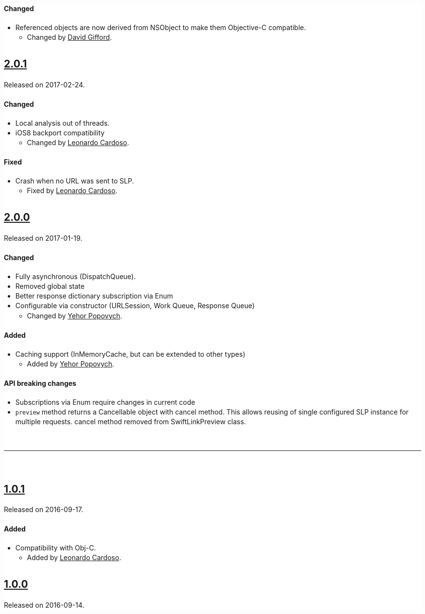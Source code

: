 #### Changed
- Referenced objects are now derived from NSObject to make them Objective-C compatible.
	- Changed by [David Gifford](https://github.com/giffnyc).

## [2.0.1](https://github.com/LeonardoCardoso/Swift-Link-Preview/releases/tag/2.0.1)
Released on 2017-02-24.

#### Changed
- Local analysis out of threads.
- iOS8 backport compatibility
    - Changed by [Leonardo Cardoso](https://github.com/LeonardoCardoso).

#### Fixed
- Crash when no URL was sent to SLP.
	- Fixed by [Leonardo Cardoso](https://github.com/LeonardoCardoso).

## [2.0.0](https://github.com/LeonardoCardoso/Swift-Link-Preview/releases/tag/2.0.0)
Released on 2017-01-19.

#### Changed
- Fully asynchronous (DispatchQueue).
- Removed global state
- Better response dictionary subscription via Enum
- Configurable via constructor (URLSession, Work Queue, Response Queue)
	- Changed by [Yehor Popovych](https://github.com/ypopovych).

#### Added
- Caching support (InMemoryCache, but can be extended to other types)
	- Added by [Yehor Popovych](https://github.com/ypopovych).

#### API breaking changes
- Subscriptions via Enum require changes in current code
- `preview` method returns a Cancellable object with cancel method. This allows reusing of single configured SLP instance for multiple requests. cancel method removed from SwiftLinkPreview class.

<br /><hr ><br />

## [1.0.1](https://github.com/LeonardoCardoso/Swift-Link-Preview/releases/tag/1.0.1)
Released on 2016-09-17.

#### Added
- Compatibility with Obj-C.
	- Added by [Leonardo Cardoso](https://github.com/LeonardoCardoso).

## [1.0.0](https://github.com/LeonardoCardoso/Swift-Link-Preview/releases/tag/1.0.0)
Released on 2016-09-14.
